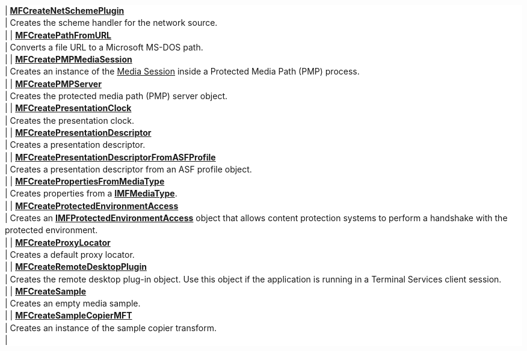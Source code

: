 | [**MFCreateNetSchemePlugin**](/windows/desktop/api/mfidl/nf-mfidl-mfcreatenetschemeplugin)<br/>                                           | Creates the scheme handler for the network source.<br/>                                                                                                                                                                                                                                           |
| [**MFCreatePathFromURL**](mfcreatepathfromurl.md)<br/>                                                   | Converts a file URL to a Microsoft MS-DOS path.<br/>                                                                                                                                                                                                                                              |
| [**MFCreatePMPMediaSession**](/windows/desktop/api/mfidl/nf-mfidl-mfcreatepmpmediasession)<br/>                                           | Creates an instance of the [Media Session](media-session.md) inside a Protected Media Path (PMP) process. <br/>                                                                                                                                                                                  |
| [**MFCreatePMPServer**](/windows/desktop/api/mfidl/nf-mfidl-mfcreatepmpserver)<br/>                                                       | Creates the protected media path (PMP) server object.<br/>                                                                                                                                                                                                                                        |
| [**MFCreatePresentationClock**](/windows/desktop/api/mfidl/nf-mfidl-mfcreatepresentationclock)<br/>                                       | Creates the presentation clock.<br/>                                                                                                                                                                                                                                                              |
| [**MFCreatePresentationDescriptor**](/windows/desktop/api/mfidl/nf-mfidl-mfcreatepresentationdescriptor)<br/>                             | Creates a presentation descriptor.<br/>                                                                                                                                                                                                                                                           |
| [**MFCreatePresentationDescriptorFromASFProfile**](/windows/desktop/api/wmcontainer/nf-wmcontainer-mfcreatepresentationdescriptorfromasfprofile)<br/> | Creates a presentation descriptor from an ASF profile object.<br/>                                                                                                                                                                                                                                |
| [**MFCreatePropertiesFromMediaType**](/windows/desktop/api/mfidl/nf-mfidl-mfcreatepropertiesfrommediatype)<br/>                           | Creates properties from a [**IMFMediaType**](/windows/desktop/api/mfobjects/nn-mfobjects-imfmediatype).<br/>                                                                                                                                                                                                                              |
| [**MFCreateProtectedEnvironmentAccess**](/windows/desktop/api/mfidl/nf-mfidl-mfcreateprotectedenvironmentaccess)<br/>                     | Creates an [**IMFProtectedEnvironmentAccess**](/windows/desktop/api/mfidl/nn-mfidl-imfprotectedenvironmentaccess) object that allows content protection systems to perform a handshake with the protected environment.<br/>                                                                                                       |
| [**MFCreateProxyLocator**](/windows/desktop/api/mfidl/nf-mfidl-mfcreateproxylocator)<br/>                                                 | Creates a default proxy locator.<br/>                                                                                                                                                                                                                                                             |
| [**MFCreateRemoteDesktopPlugin**](/windows/desktop/api/mfidl/nf-mfidl-mfcreateremotedesktopplugin)<br/>                                   | Creates the remote desktop plug-in object. Use this object if the application is running in a Terminal Services client session.<br/>                                                                                                                                                              |
| [**MFCreateSample**](/windows/desktop/api/mfapi/nf-mfapi-mfcreatesample)<br/>                                                             | Creates an empty media sample.<br/>                                                                                                                                                                                                                                                               |
| [**MFCreateSampleCopierMFT**](/windows/desktop/api/mfidl/nf-mfidl-mfcreatesamplecopiermft)<br/>                                           | Creates an instance of the sample copier transform.<br/>                                                                                                                                                                                                                                          |